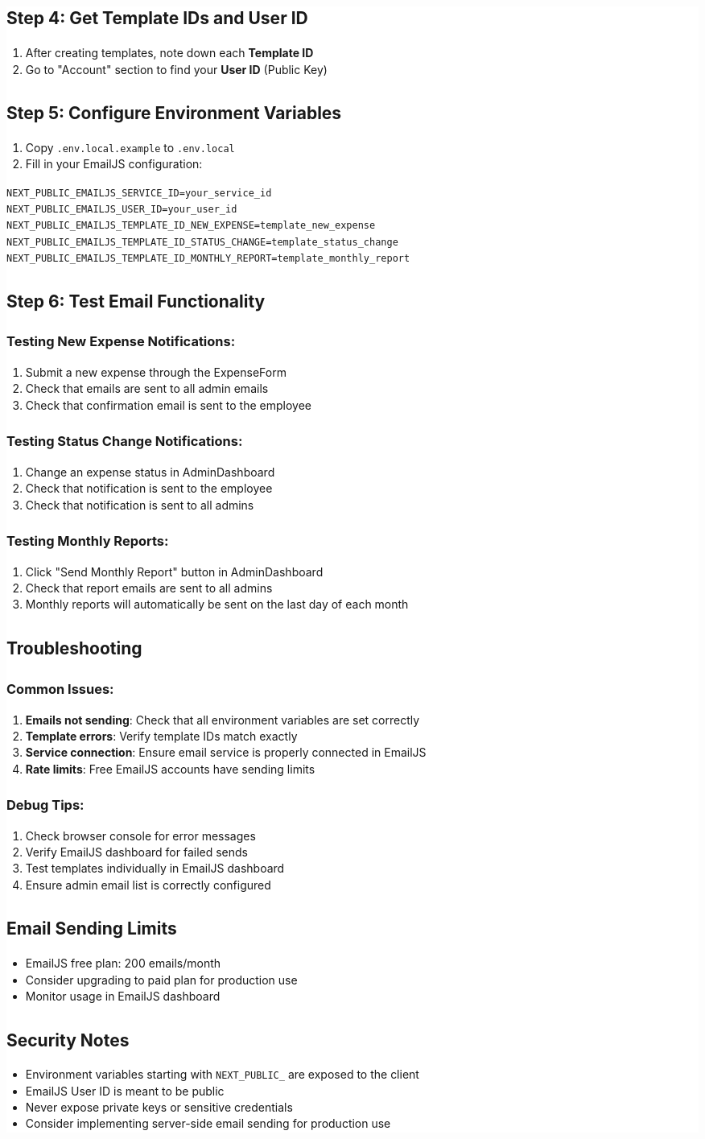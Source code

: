 ## Step 4: Get Template IDs and User ID
1. After creating templates, note down each **Template ID**
2. Go to "Account" section to find your **User ID** (Public Key)

## Step 5: Configure Environment Variables
1. Copy `.env.local.example` to `.env.local`
2. Fill in your EmailJS configuration:
```env
NEXT_PUBLIC_EMAILJS_SERVICE_ID=your_service_id
NEXT_PUBLIC_EMAILJS_USER_ID=your_user_id  
NEXT_PUBLIC_EMAILJS_TEMPLATE_ID_NEW_EXPENSE=template_new_expense
NEXT_PUBLIC_EMAILJS_TEMPLATE_ID_STATUS_CHANGE=template_status_change
NEXT_PUBLIC_EMAILJS_TEMPLATE_ID_MONTHLY_REPORT=template_monthly_report
```

## Step 6: Test Email Functionality

### Testing New Expense Notifications:
1. Submit a new expense through the ExpenseForm
2. Check that emails are sent to all admin emails
3. Check that confirmation email is sent to the employee

### Testing Status Change Notifications:
1. Change an expense status in AdminDashboard
2. Check that notification is sent to the employee
3. Check that notification is sent to all admins

### Testing Monthly Reports:
1. Click "Send Monthly Report" button in AdminDashboard
2. Check that report emails are sent to all admins
3. Monthly reports will automatically be sent on the last day of each month

## Troubleshooting

### Common Issues:
1. **Emails not sending**: Check that all environment variables are set correctly
2. **Template errors**: Verify template IDs match exactly
3. **Service connection**: Ensure email service is properly connected in EmailJS
4. **Rate limits**: Free EmailJS accounts have sending limits

### Debug Tips:
1. Check browser console for error messages
2. Verify EmailJS dashboard for failed sends
3. Test templates individually in EmailJS dashboard
4. Ensure admin email list is correctly configured

## Email Sending Limits
- EmailJS free plan: 200 emails/month
- Consider upgrading to paid plan for production use
- Monitor usage in EmailJS dashboard

## Security Notes
- Environment variables starting with `NEXT_PUBLIC_` are exposed to the client
- EmailJS User ID is meant to be public
- Never expose private keys or sensitive credentials
- Consider implementing server-side email sending for production use